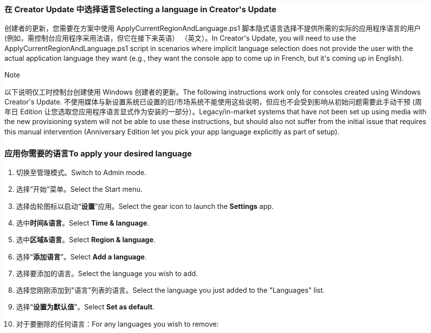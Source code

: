  
### <a name="selecting-a-language-in-creators-update"></a><span data-ttu-id="93f00-145">在 Creator Update 中选择语言</span><span class="sxs-lookup"><span data-stu-id="93f00-145">Selecting a language in Creator's Update</span></span>

<span data-ttu-id="93f00-146">创建者的更新，您需要在方案中使用 ApplyCurrentRegionAndLanguage.ps1 脚本隐式语言选择不提供所需的实际的应用程序语言的用户 (例如，需控制台应用程序采用法语，但它在接下来英语） （英文）。</span><span class="sxs-lookup"><span data-stu-id="93f00-146">In Creator's Update, you will need to use the ApplyCurrentRegionAndLanguage.ps1 script in scenarios where implicit language selection does not provide the user with the actual application language they want (e.g., they want the console app to come up in French, but it's coming up in English).</span></span>
  
> [!NOTE]
> <span data-ttu-id="93f00-147">以下说明仅工时控制台创建使用 Windows 创建者的更新。</span><span class="sxs-lookup"><span data-stu-id="93f00-147">The following instructions work only for consoles created using Windows Creator's Update.</span></span> <span data-ttu-id="93f00-148">不使用媒体与新设置系统已设置的旧/市场系统不能使用这些说明，但应也不会受到影响从初始问题需要此手动干预 (周年日 Edition 让您选取您应用程序语言显式作为安装的一部分）。</span><span class="sxs-lookup"><span data-stu-id="93f00-148">Legacy/in-market systems that have not been set up using media with the new provisioning system will not be able to use these instructions, but should also not suffer from the initial issue that requires this manual intervention (Anniversary Edition let you pick your app language explicitly as part of setup).</span></span>
  
### <a name="to-apply-your-desired-language"></a><span data-ttu-id="93f00-149">应用你需要的语言</span><span class="sxs-lookup"><span data-stu-id="93f00-149">To apply your desired language</span></span>

1. <span data-ttu-id="93f00-150">切换至管理模式。</span><span class="sxs-lookup"><span data-stu-id="93f00-150">Switch to Admin mode.</span></span>
    
2. <span data-ttu-id="93f00-151">选择“开始”菜单。</span><span class="sxs-lookup"><span data-stu-id="93f00-151">Select the Start menu.</span></span>
    
3. <span data-ttu-id="93f00-152">选择齿轮图标以启动“**设置**”应用。</span><span class="sxs-lookup"><span data-stu-id="93f00-152">Select the gear icon to launch the **Settings** app.</span></span>
    
4. <span data-ttu-id="93f00-153">选中**时间&amp;语言**。</span><span class="sxs-lookup"><span data-stu-id="93f00-153">Select **Time &amp; language**.</span></span>
    
5. <span data-ttu-id="93f00-154">选中**区域&amp;语言**。</span><span class="sxs-lookup"><span data-stu-id="93f00-154">Select **Region &amp; language**.</span></span>
    
6. <span data-ttu-id="93f00-155">选择“**添加语言**”。</span><span class="sxs-lookup"><span data-stu-id="93f00-155">Select **Add a language**.</span></span>
    
7. <span data-ttu-id="93f00-156">选择要添加的语言。</span><span class="sxs-lookup"><span data-stu-id="93f00-156">Select the language you wish to add.</span></span>
    
8. <span data-ttu-id="93f00-157">选择您刚刚添加到"语言"列表的语言。</span><span class="sxs-lookup"><span data-stu-id="93f00-157">Select the language you just added to the "Languages" list.</span></span>
    
9. <span data-ttu-id="93f00-158">选择“**设置为默认值**”。</span><span class="sxs-lookup"><span data-stu-id="93f00-158">Select **Set as default**.</span></span>
    
10. <span data-ttu-id="93f00-159">对于要删除的任何语言：</span><span class="sxs-lookup"><span data-stu-id="93f00-159">For any languages you wish to remove:</span></span>
    